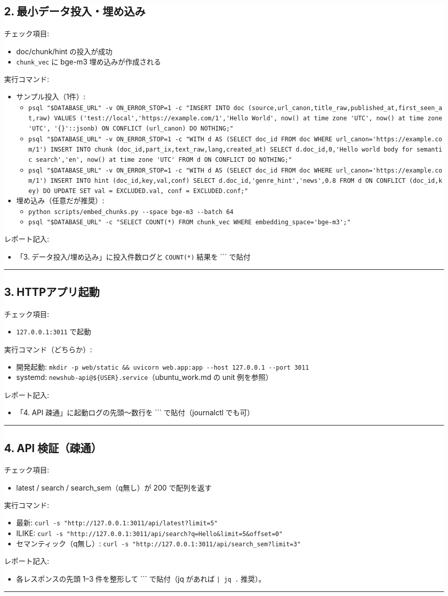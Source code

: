 
## 2. 最小データ投入・埋め込み
チェック項目:
- doc/chunk/hint の投入が成功
- `chunk_vec` に bge-m3 埋め込みが作成される

実行コマンド:
- サンプル投入（1件）:
  - `psql "$DATABASE_URL" -v ON_ERROR_STOP=1 -c "INSERT INTO doc (source,url_canon,title_raw,published_at,first_seen_at,raw) VALUES ('test://local','https://example.com/1','Hello World', now() at time zone 'UTC', now() at time zone 'UTC', '{}'::jsonb) ON CONFLICT (url_canon) DO NOTHING;"`
  - `psql "$DATABASE_URL" -v ON_ERROR_STOP=1 -c "WITH d AS (SELECT doc_id FROM doc WHERE url_canon='https://example.com/1') INSERT INTO chunk (doc_id,part_ix,text_raw,lang,created_at) SELECT d.doc_id,0,'Hello world body for semantic search','en', now() at time zone 'UTC' FROM d ON CONFLICT DO NOTHING;"`
  - `psql "$DATABASE_URL" -v ON_ERROR_STOP=1 -c "WITH d AS (SELECT doc_id FROM doc WHERE url_canon='https://example.com/1') INSERT INTO hint (doc_id,key,val,conf) SELECT d.doc_id,'genre_hint','news',0.8 FROM d ON CONFLICT (doc_id,key) DO UPDATE SET val = EXCLUDED.val, conf = EXCLUDED.conf;"`
- 埋め込み（任意だが推奨）:
  - `python scripts/embed_chunks.py --space bge-m3 --batch 64`
  - `psql "$DATABASE_URL" -c "SELECT COUNT(*) FROM chunk_vec WHERE embedding_space='bge-m3';"`

レポート記入:
- 「3. データ投入/埋め込み」に投入件数ログと `COUNT(*)` 結果を ``` で貼付

---

## 3. HTTPアプリ起動
チェック項目:
- `127.0.0.1:3011` で起動

実行コマンド（どちらか）:
- 開発起動: `mkdir -p web/static && uvicorn web.app:app --host 127.0.0.1 --port 3011`
- systemd: `newshub-api@${USER}.service`（ubuntu_work.md の unit 例を参照）

レポート記入:
- 「4. API 疎通」に起動ログの先頭～数行を ``` で貼付（journalctl でも可）

---

## 4. API 検証（疎通）
チェック項目:
- latest / search / search_sem（q無し）が 200 で配列を返す

実行コマンド:
- 最新: `curl -s "http://127.0.0.1:3011/api/latest?limit=5"`
- ILIKE: `curl -s "http://127.0.0.1:3011/api/search?q=Hello&limit=5&offset=0"`
- セマンティック（q無し）: `curl -s "http://127.0.0.1:3011/api/search_sem?limit=3"`

レポート記入:
- 各レスポンスの先頭 1–3 件を整形して ``` で貼付（jq があれば `| jq .` 推奨）。

---
